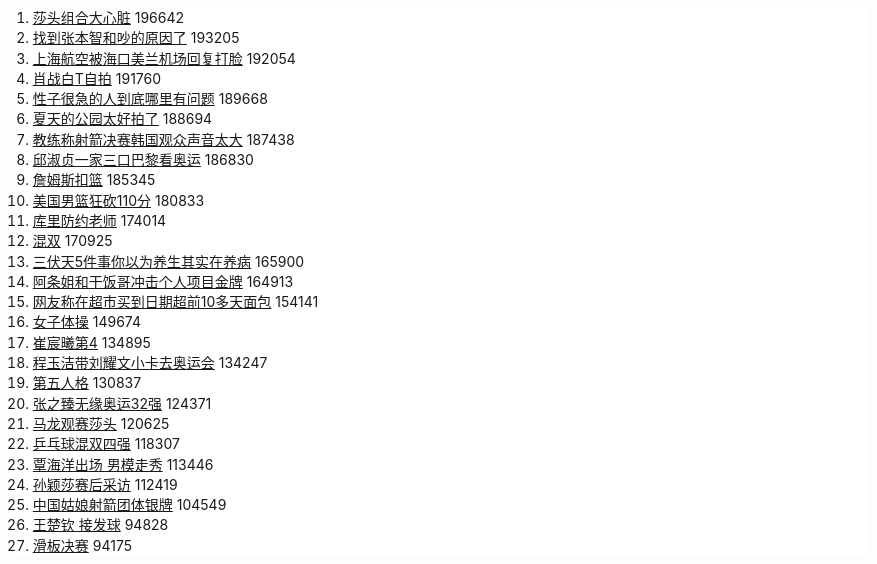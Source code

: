 1. [莎头组合大心脏](https://s.weibo.com/weibo?q=%23%E8%8E%8E%E5%A4%B4%E7%BB%84%E5%90%88%E5%A4%A7%E5%BF%83%E8%84%8F%23&t=31&band_rank=21&Refer=top) 196642
1. [找到张本智和吵的原因了](https://s.weibo.com/weibo?q=%23%E6%89%BE%E5%88%B0%E5%BC%A0%E6%9C%AC%E6%99%BA%E5%92%8C%E5%90%B5%E7%9A%84%E5%8E%9F%E5%9B%A0%E4%BA%86%23&t=31&band_rank=45&Refer=top) 193205
1. [上海航空被海口美兰机场回复打脸](https://s.weibo.com/weibo?q=%23%E4%B8%8A%E6%B5%B7%E8%88%AA%E7%A9%BA%E8%A2%AB%E6%B5%B7%E5%8F%A3%E7%BE%8E%E5%85%B0%E6%9C%BA%E5%9C%BA%E5%9B%9E%E5%A4%8D%E6%89%93%E8%84%B8%23&t=31&band_rank=46&Refer=top) 192054
1. [肖战白T自拍](https://s.weibo.com/weibo?q=%23%E8%82%96%E6%88%98%E7%99%BDT%E8%87%AA%E6%8B%8D%23&t=31&band_rank=47&Refer=top) 191760
1. [性子很急的人到底哪里有问题](https://s.weibo.com/weibo?q=%E6%80%A7%E5%AD%90%E5%BE%88%E6%80%A5%E7%9A%84%E4%BA%BA%E5%88%B0%E5%BA%95%E5%93%AA%E9%87%8C%E6%9C%89%E9%97%AE%E9%A2%98&t=31&band_rank=42&Refer=top) 189668
1. [夏天的公园太好拍了](https://s.weibo.com/weibo?q=%E5%A4%8F%E5%A4%A9%E7%9A%84%E5%85%AC%E5%9B%AD%E5%A4%AA%E5%A5%BD%E6%8B%8D%E4%BA%86&t=31&band_rank=48&Refer=top) 188694
1. [教练称射箭决赛韩国观众声音太大](https://s.weibo.com/weibo?q=%23%E6%95%99%E7%BB%83%E7%A7%B0%E5%B0%84%E7%AE%AD%E5%86%B3%E8%B5%9B%E9%9F%A9%E5%9B%BD%E8%A7%82%E4%BC%97%E5%A3%B0%E9%9F%B3%E5%A4%AA%E5%A4%A7%23&t=31&band_rank=49&Refer=top) 187438
1. [邱淑贞一家三口巴黎看奥运](https://s.weibo.com/weibo?q=%23%E9%82%B1%E6%B7%91%E8%B4%9E%E4%B8%80%E5%AE%B6%E4%B8%89%E5%8F%A3%E5%B7%B4%E9%BB%8E%E7%9C%8B%E5%A5%A5%E8%BF%90%23&t=31&band_rank=50&Refer=top) 186830
1. [詹姆斯扣篮](https://s.weibo.com/weibo?q=%E8%A9%B9%E5%A7%86%E6%96%AF%E6%89%A3%E7%AF%AE&t=31&band_rank=22&Refer=top) 185345
1. [美国男篮狂砍110分](https://s.weibo.com/weibo?q=%23%E7%BE%8E%E5%9B%BD%E7%94%B7%E7%AF%AE%E7%8B%82%E7%A0%8D110%E5%88%86%23&t=31&band_rank=43&Refer=top) 180833
1. [库里防约老师](https://s.weibo.com/weibo?q=%E5%BA%93%E9%87%8C%E9%98%B2%E7%BA%A6%E8%80%81%E5%B8%88&t=31&band_rank=24&Refer=top) 174014
1. [混双](https://s.weibo.com/weibo?q=%E6%B7%B7%E5%8F%8C&t=31&band_rank=44&Refer=top) 170925
1. [三伏天5件事你以为养生其实在养病](https://s.weibo.com/weibo?q=%23%E4%B8%89%E4%BC%8F%E5%A4%A95%E4%BB%B6%E4%BA%8B%E4%BD%A0%E4%BB%A5%E4%B8%BA%E5%85%BB%E7%94%9F%E5%85%B6%E5%AE%9E%E5%9C%A8%E5%85%BB%E7%97%85%23&t=31&band_rank=46&Refer=top) 165900
1. [阿条姐和干饭哥冲击个人项目金牌](https://s.weibo.com/weibo?q=%23%E9%98%BF%E6%9D%A1%E5%A7%90%E5%92%8C%E5%B9%B2%E9%A5%AD%E5%93%A5%E5%86%B2%E5%87%BB%E4%B8%AA%E4%BA%BA%E9%A1%B9%E7%9B%AE%E9%87%91%E7%89%8C%23&t=31&band_rank=47&Refer=top) 164913
1. [网友称在超市买到日期超前10多天面包](https://s.weibo.com/weibo?q=%23%E7%BD%91%E5%8F%8B%E7%A7%B0%E5%9C%A8%E8%B6%85%E5%B8%82%E4%B9%B0%E5%88%B0%E6%97%A5%E6%9C%9F%E8%B6%85%E5%89%8D10%E5%A4%9A%E5%A4%A9%E9%9D%A2%E5%8C%85%23&t=31&band_rank=10&Refer=top) 154141
1. [女子体操](https://s.weibo.com/weibo?q=%E5%A5%B3%E5%AD%90%E4%BD%93%E6%93%8D&t=31&band_rank=12&Refer=top) 149674
1. [崔宸曦第4](https://s.weibo.com/weibo?q=%23%E5%B4%94%E5%AE%B8%E6%9B%A6%E7%AC%AC4%23&t=31&band_rank=29&Refer=top) 134895
1. [程玉洁带刘耀文小卡去奥运会](https://s.weibo.com/weibo?q=%E7%A8%8B%E7%8E%89%E6%B4%81%E5%B8%A6%E5%88%98%E8%80%80%E6%96%87%E5%B0%8F%E5%8D%A1%E5%8E%BB%E5%A5%A5%E8%BF%90%E4%BC%9A&t=31&band_rank=30&Refer=top) 134247
1. [第五人格](https://s.weibo.com/weibo?q=%23%E7%AC%AC%E4%BA%94%E4%BA%BA%E6%A0%BC%23&t=31&band_rank=31&Refer=top) 130837
1. [张之臻无缘奥运32强](https://s.weibo.com/weibo?q=%23%E5%BC%A0%E4%B9%8B%E8%87%BB%E6%97%A0%E7%BC%98%E5%A5%A5%E8%BF%9032%E5%BC%BA%23&t=31&band_rank=32&Refer=top) 124371
1. [马龙观赛莎头](https://s.weibo.com/weibo?q=%23%E9%A9%AC%E9%BE%99%E8%A7%82%E8%B5%9B%E8%8E%8E%E5%A4%B4%23&t=31&band_rank=34&Refer=top) 120625
1. [乒乓球混双四强](https://s.weibo.com/weibo?q=%E4%B9%92%E4%B9%93%E7%90%83%E6%B7%B7%E5%8F%8C%E5%9B%9B%E5%BC%BA&t=31&band_rank=35&Refer=top) 118307
1. [覃海洋出场 男模走秀](https://s.weibo.com/weibo?q=%E8%A6%83%E6%B5%B7%E6%B4%8B%E5%87%BA%E5%9C%BA%20%E7%94%B7%E6%A8%A1%E8%B5%B0%E7%A7%80&t=31&band_rank=14&Refer=top) 113446
1. [孙颖莎赛后采访](https://s.weibo.com/weibo?q=%E5%AD%99%E9%A2%96%E8%8E%8E%E8%B5%9B%E5%90%8E%E9%87%87%E8%AE%BF&t=31&band_rank=36&Refer=top) 112419
1. [中国姑娘射箭团体银牌](https://s.weibo.com/weibo?q=%23%E4%B8%AD%E5%9B%BD%E5%A7%91%E5%A8%98%E5%B0%84%E7%AE%AD%E5%9B%A2%E4%BD%93%E9%93%B6%E7%89%8C%23&t=31&band_rank=37&Refer=top) 104549
1. [王楚钦 接发球](https://s.weibo.com/weibo?q=%E7%8E%8B%E6%A5%9A%E9%92%A6%20%E6%8E%A5%E5%8F%91%E7%90%83&t=31&band_rank=42&Refer=top) 94828
1. [滑板决赛](https://s.weibo.com/weibo?q=%E6%BB%91%E6%9D%BF%E5%86%B3%E8%B5%9B&t=31&band_rank=43&Refer=top) 94175
